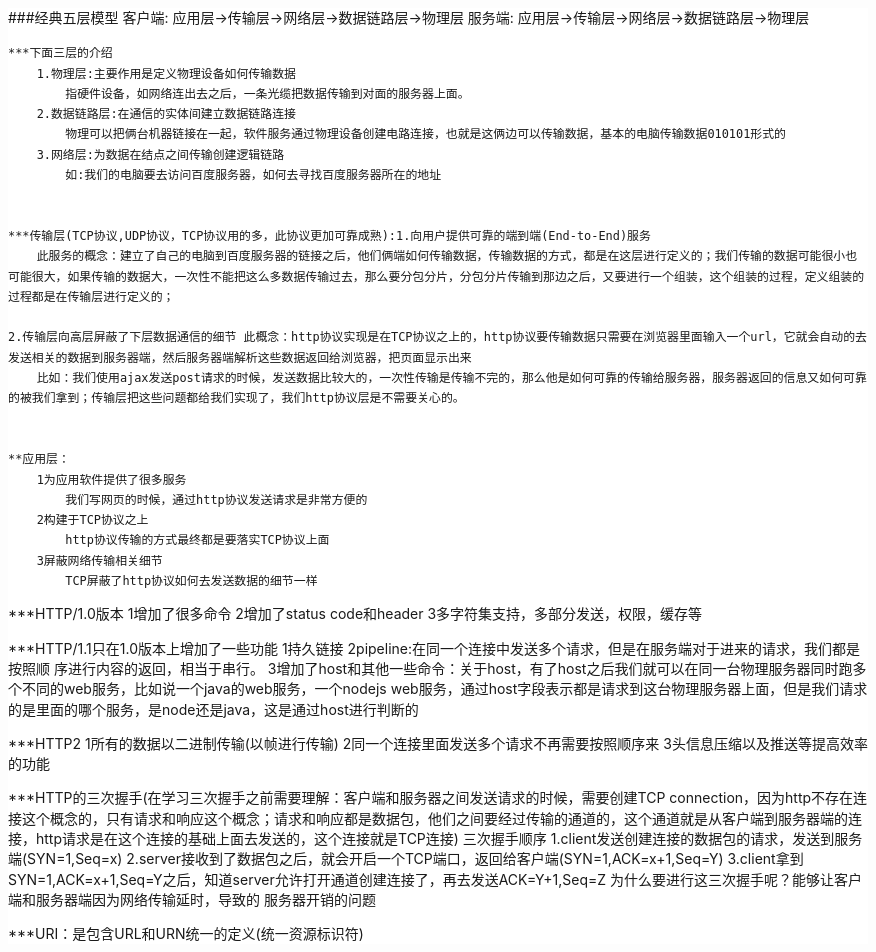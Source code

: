 ###经典五层模型
    客户端: 应用层->传输层->网络层->数据链路层->物理层
    服务端: 应用层->传输层->网络层->数据链路层->物理层

    ***下面三层的介绍
        1.物理层:主要作用是定义物理设备如何传输数据
            指硬件设备，如网络连出去之后，一条光缆把数据传输到对面的服务器上面。
        2.数据链路层:在通信的实体间建立数据链路连接
            物理可以把俩台机器链接在一起，软件服务通过物理设备创建电路连接，也就是这俩边可以传输数据，基本的电脑传输数据010101形式的
        3.网络层:为数据在结点之间传输创建逻辑链路
            如:我们的电脑要去访问百度服务器，如何去寻找百度服务器所在的地址


    ***传输层(TCP协议,UDP协议，TCP协议用的多，此协议更加可靠成熟):1.向用户提供可靠的端到端(End-to-End)服务
        此服务的概念：建立了自己的电脑到百度服务器的链接之后，他们俩端如何传输数据，传输数据的方式，都是在这层进行定义的；我们传输的数据可能很小也可能很大，如果传输的数据大，一次性不能把这么多数据传输过去，那么要分包分片，分包分片传输到那边之后，又要进行一个组装，这个组装的过程，定义组装的过程都是在传输层进行定义的；
    
    2.传输层向高层屏蔽了下层数据通信的细节 此概念：http协议实现是在TCP协议之上的，http协议要传输数据只需要在浏览器里面输入一个url，它就会自动的去发送相关的数据到服务器端，然后服务器端解析这些数据返回给浏览器，把页面显示出来
        比如：我们使用ajax发送post请求的时候，发送数据比较大的，一次性传输是传输不完的，那么他是如何可靠的传输给服务器，服务器返回的信息又如何可靠的被我们拿到；传输层把这些问题都给我们实现了，我们http协议层是不需要关心的。


    **应用层：
        1为应用软件提供了很多服务
            我们写网页的时候，通过http协议发送请求是非常方便的
        2构建于TCP协议之上
            http协议传输的方式最终都是要落实TCP协议上面
        3屏蔽网络传输相关细节
            TCP屏蔽了http协议如何去发送数据的细节一样

***HTTP/1.0版本
        1增加了很多命令
        2增加了status code和header
        3多字符集支持，多部分发送，权限，缓存等

***HTTP/1.1只在1.0版本上增加了一些功能
        1持久链接
        2pipeline:在同一个连接中发送多个请求，但是在服务端对于进来的请求，我们都是按照顺          序进行内容的返回，相当于串行。
        3增加了host和其他一些命令：关于host，有了host之后我们就可以在同一台物理服务器同时跑多个不同的web服务，比如说一个java的web服务，一个nodejs web服务，通过host字段表示都是请求到这台物理服务器上面，但是我们请求的是里面的哪个服务，是node还是java，这是通过host进行判断的

***HTTP2 
        1所有的数据以二进制传输(以帧进行传输)
        2同一个连接里面发送多个请求不再需要按照顺序来
        3头信息压缩以及推送等提高效率的功能

***HTTP的三次握手(在学习三次握手之前需要理解：客户端和服务器之间发送请求的时候，需要创建TCP connection，因为http不存在连接这个概念的，只有请求和响应这个概念；请求和响应都是数据包，他们之间要经过传输的通道的，这个通道就是从客户端到服务器端的连接，http请求是在这个连接的基础上面去发送的，这个连接就是TCP连接)
    三次握手顺序
    1.client发送创建连接的数据包的请求，发送到服务端(SYN=1,Seq=x)
    2.server接收到了数据包之后，就会开启一个TCP端口，返回给客户端(SYN=1,ACK=x+1,Seq=Y)
    3.client拿到SYN=1,ACK=x+1,Seq=Y之后，知道server允许打开通道创建连接了，再去发送ACK=Y+1,Seq=Z
    为什么要进行这三次握手呢？能够让客户端和服务器端因为网络传输延时，导致的 服务器开销的问题
    
***URI：是包含URL和URN统一的定义(统一资源标识符)
